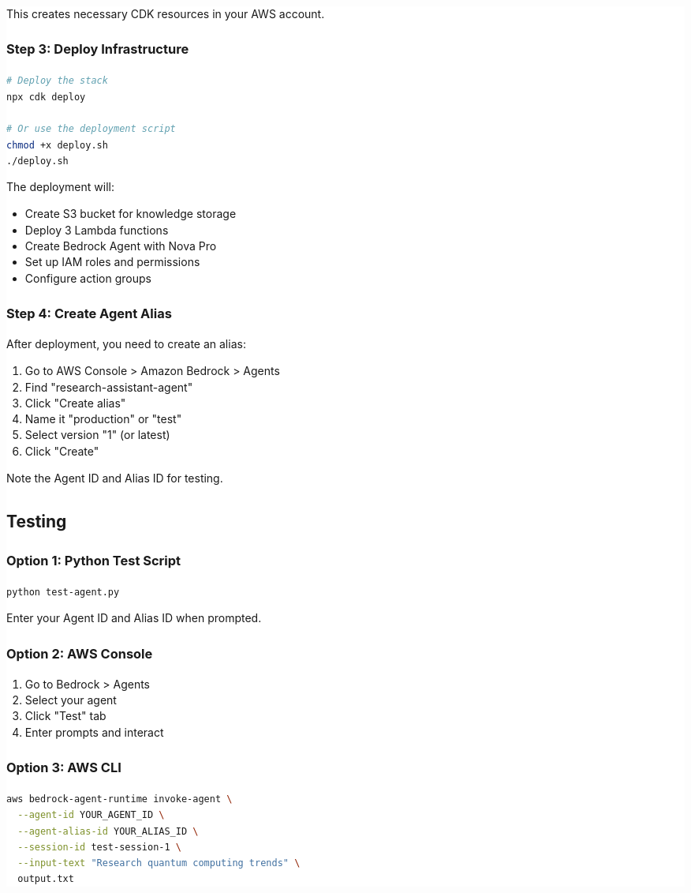 This creates necessary CDK resources in your AWS account.

### Step 3: Deploy Infrastructure
```bash
# Deploy the stack
npx cdk deploy

# Or use the deployment script
chmod +x deploy.sh
./deploy.sh
```

The deployment will:
- Create S3 bucket for knowledge storage
- Deploy 3 Lambda functions
- Create Bedrock Agent with Nova Pro
- Set up IAM roles and permissions
- Configure action groups

### Step 4: Create Agent Alias

After deployment, you need to create an alias:

1. Go to AWS Console > Amazon Bedrock > Agents
2. Find "research-assistant-agent"
3. Click "Create alias"
4. Name it "production" or "test"
5. Select version "1" (or latest)
6. Click "Create"

Note the Agent ID and Alias ID for testing.

## Testing

### Option 1: Python Test Script
```bash
python test-agent.py
```

Enter your Agent ID and Alias ID when prompted.

### Option 2: AWS Console
1. Go to Bedrock > Agents
2. Select your agent
3. Click "Test" tab
4. Enter prompts and interact

### Option 3: AWS CLI
```bash
aws bedrock-agent-runtime invoke-agent \
  --agent-id YOUR_AGENT_ID \
  --agent-alias-id YOUR_ALIAS_ID \
  --session-id test-session-1 \
  --input-text "Research quantum computing trends" \
  output.txt
```
